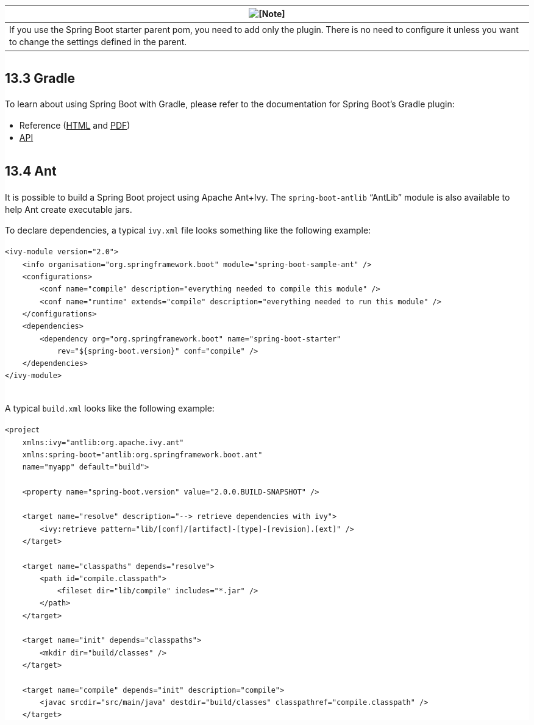 | ![[Note]](https://docs.spring.io/spring-boot/docs/2.0.0.BUILD-SNAPSHOT/reference/htmlsingle/images/note.png) |
| ------------------------------------------------------------ |
| If you use the Spring Boot starter parent pom, you need to add only the plugin. There is no need to configure it unless you want to change the settings defined in the parent. |

## 13.3 Gradle

To learn about using Spring Boot with Gradle, please refer to the documentation for Spring Boot’s Gradle plugin:

- Reference ([HTML](https://docs.spring.io/spring-boot/docs/2.0.0.BUILD-SNAPSHOT/gradle-plugin/reference/html) and [PDF](https://docs.spring.io/spring-boot/docs/2.0.0.BUILD-SNAPSHOT/gradle-plugin/reference/pdf/spring-boot-gradle-plugin-reference.pdf))
- [API](https://docs.spring.io/spring-boot/docs/2.0.0.BUILD-SNAPSHOT/gradle-plugin/api)

## 13.4 Ant

It is possible to build a Spring Boot project using Apache Ant+Ivy. The `spring-boot-antlib` “AntLib” module is also available to help Ant create executable jars.

To declare dependencies, a typical `ivy.xml` file looks something like the following example:

```
<ivy-module version="2.0">
	<info organisation="org.springframework.boot" module="spring-boot-sample-ant" />
	<configurations>
		<conf name="compile" description="everything needed to compile this module" />
		<conf name="runtime" extends="compile" description="everything needed to run this module" />
	</configurations>
	<dependencies>
		<dependency org="org.springframework.boot" name="spring-boot-starter"
			rev="${spring-boot.version}" conf="compile" />
	</dependencies>
</ivy-module>


```

A typical `build.xml` looks like the following example:

```
<project
	xmlns:ivy="antlib:org.apache.ivy.ant"
	xmlns:spring-boot="antlib:org.springframework.boot.ant"
	name="myapp" default="build">

	<property name="spring-boot.version" value="2.0.0.BUILD-SNAPSHOT" />

	<target name="resolve" description="--> retrieve dependencies with ivy">
		<ivy:retrieve pattern="lib/[conf]/[artifact]-[type]-[revision].[ext]" />
	</target>

	<target name="classpaths" depends="resolve">
		<path id="compile.classpath">
			<fileset dir="lib/compile" includes="*.jar" />
		</path>
	</target>

	<target name="init" depends="classpaths">
		<mkdir dir="build/classes" />
	</target>

	<target name="compile" depends="init" description="compile">
		<javac srcdir="src/main/java" destdir="build/classes" classpathref="compile.classpath" />
	</target>
```